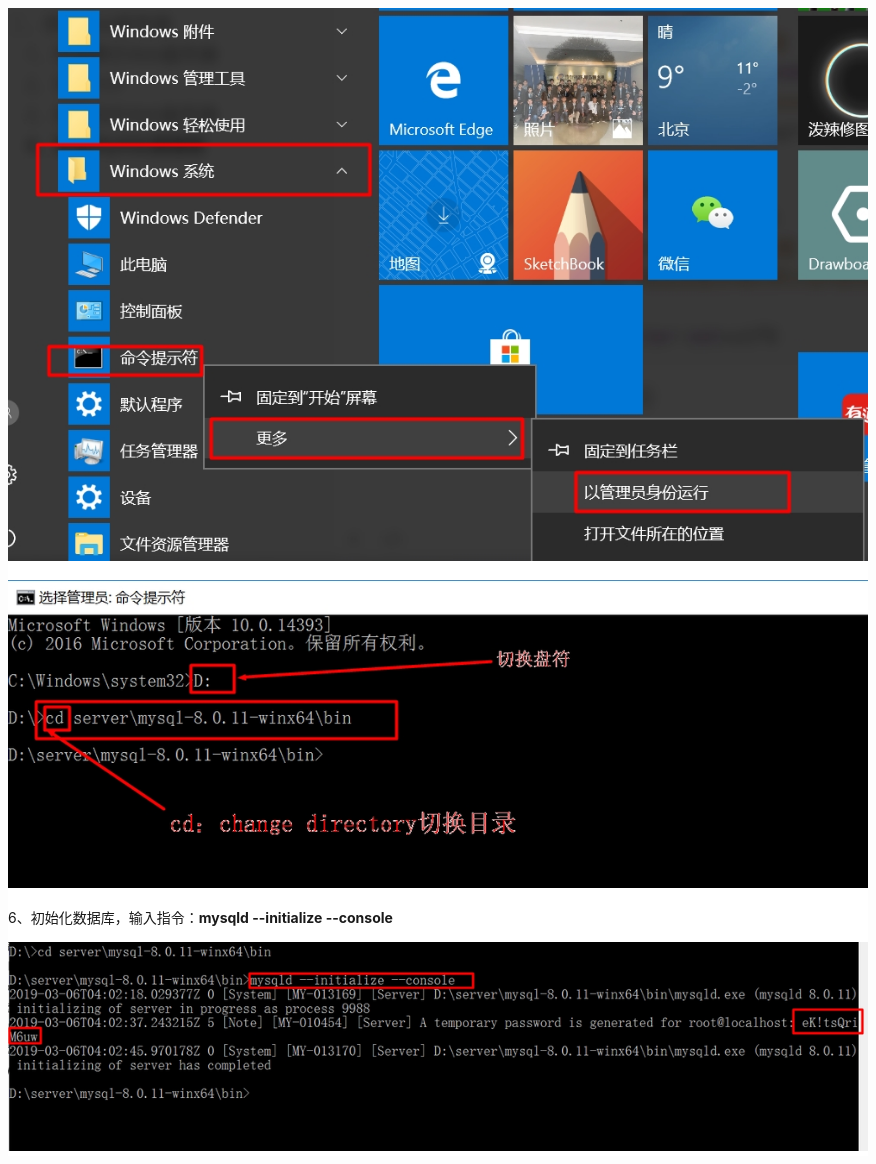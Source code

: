 ![19MySQL运行CMD.jpg](/img/php/19MySQL运行CMD.jpg)

![20MySQL运行CMD.jpg](/img/php/20MySQL运行CMD.jpg)

6、初始化数据库，输入指令：**mysqld --initialize --console**

![21MySQL初始化.jpg](/img/php/21MySQL初始化.jpg)
